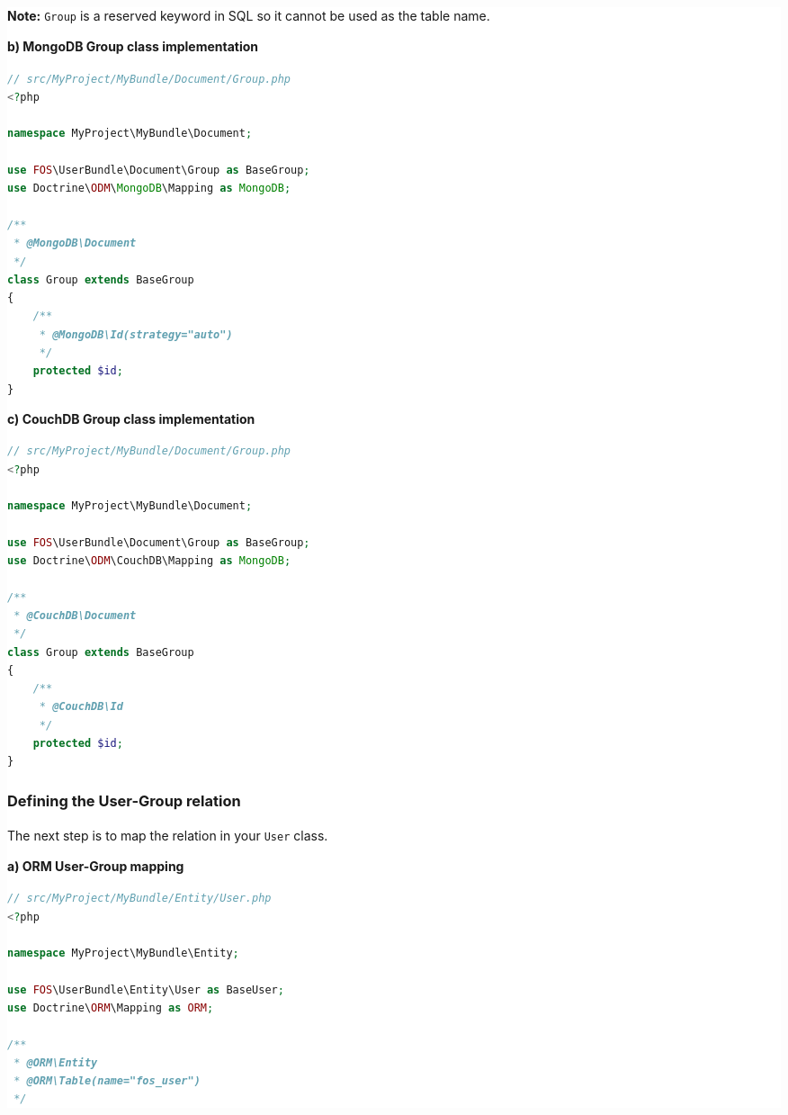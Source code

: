 **Note:** `Group` is a reserved keyword in SQL so it cannot be used as the table name.

**b) MongoDB Group class implementation**

``` php
// src/MyProject/MyBundle/Document/Group.php
<?php

namespace MyProject\MyBundle\Document;

use FOS\UserBundle\Document\Group as BaseGroup;
use Doctrine\ODM\MongoDB\Mapping as MongoDB;

/**
 * @MongoDB\Document
 */
class Group extends BaseGroup
{
    /**
     * @MongoDB\Id(strategy="auto")
     */
    protected $id;
}
```

**c) CouchDB Group class implementation**

``` php
// src/MyProject/MyBundle/Document/Group.php
<?php

namespace MyProject\MyBundle\Document;

use FOS\UserBundle\Document\Group as BaseGroup;
use Doctrine\ODM\CouchDB\Mapping as MongoDB;

/**
 * @CouchDB\Document
 */
class Group extends BaseGroup
{
    /**
     * @CouchDB\Id
     */
    protected $id;
}
```

### Defining the User-Group relation

The next step is to map the relation in your `User` class.

**a) ORM User-Group mapping**

``` php
// src/MyProject/MyBundle/Entity/User.php
<?php

namespace MyProject\MyBundle\Entity;

use FOS\UserBundle\Entity\User as BaseUser;
use Doctrine\ORM\Mapping as ORM;

/**
 * @ORM\Entity
 * @ORM\Table(name="fos_user")
 */
```